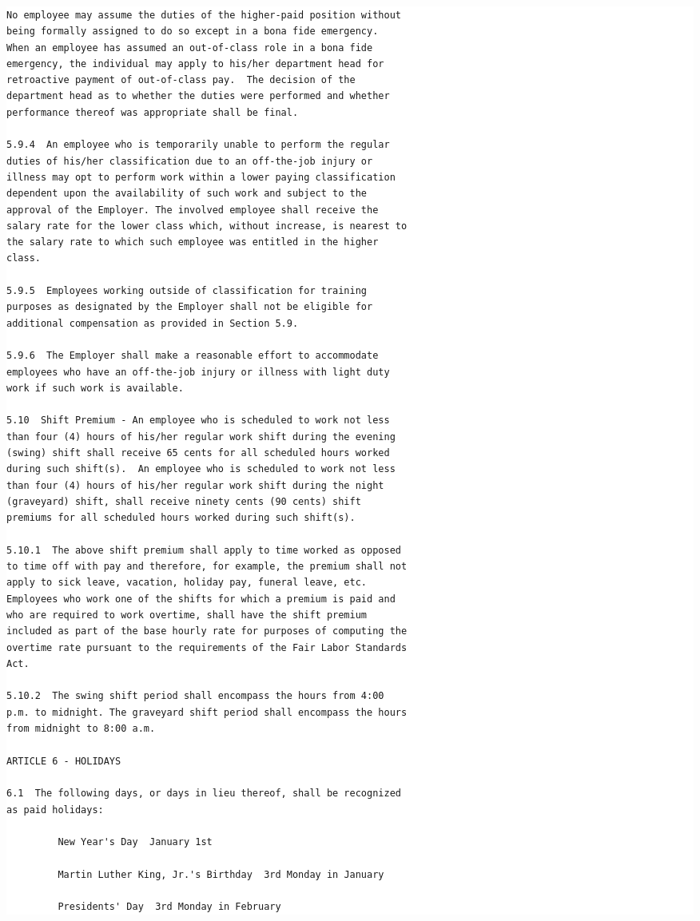     No employee may assume the duties of the higher-paid position without  
    being formally assigned to do so except in a bona fide emergency.  
    When an employee has assumed an out-of-class role in a bona fide  
    emergency, the individual may apply to his/her department head for  
    retroactive payment of out-of-class pay.  The decision of the  
    department head as to whether the duties were performed and whether  
    performance thereof was appropriate shall be final.  
  
    5.9.4  An employee who is temporarily unable to perform the regular  
    duties of his/her classification due to an off-the-job injury or  
    illness may opt to perform work within a lower paying classification  
    dependent upon the availability of such work and subject to the  
    approval of the Employer. The involved employee shall receive the  
    salary rate for the lower class which, without increase, is nearest to  
    the salary rate to which such employee was entitled in the higher  
    class.  
  
    5.9.5  Employees working outside of classification for training  
    purposes as designated by the Employer shall not be eligible for  
    additional compensation as provided in Section 5.9.  
  
    5.9.6  The Employer shall make a reasonable effort to accommodate  
    employees who have an off-the-job injury or illness with light duty  
    work if such work is available.  
  
    5.10  Shift Premium - An employee who is scheduled to work not less  
    than four (4) hours of his/her regular work shift during the evening  
    (swing) shift shall receive 65 cents for all scheduled hours worked  
    during such shift(s).  An employee who is scheduled to work not less  
    than four (4) hours of his/her regular work shift during the night  
    (graveyard) shift, shall receive ninety cents (90 cents) shift  
    premiums for all scheduled hours worked during such shift(s).  
  
    5.10.1  The above shift premium shall apply to time worked as opposed  
    to time off with pay and therefore, for example, the premium shall not  
    apply to sick leave, vacation, holiday pay, funeral leave, etc.  
    Employees who work one of the shifts for which a premium is paid and  
    who are required to work overtime, shall have the shift premium  
    included as part of the base hourly rate for purposes of computing the  
    overtime rate pursuant to the requirements of the Fair Labor Standards  
    Act.  
  
    5.10.2  The swing shift period shall encompass the hours from 4:00  
    p.m. to midnight. The graveyard shift period shall encompass the hours  
    from midnight to 8:00 a.m.  
  
    ARTICLE 6 - HOLIDAYS  
  
    6.1  The following days, or days in lieu thereof, shall be recognized  
    as paid holidays:  
  
             New Year's Day  January 1st  
  
             Martin Luther King, Jr.'s Birthday  3rd Monday in January  
  
             Presidents' Day  3rd Monday in February  
  